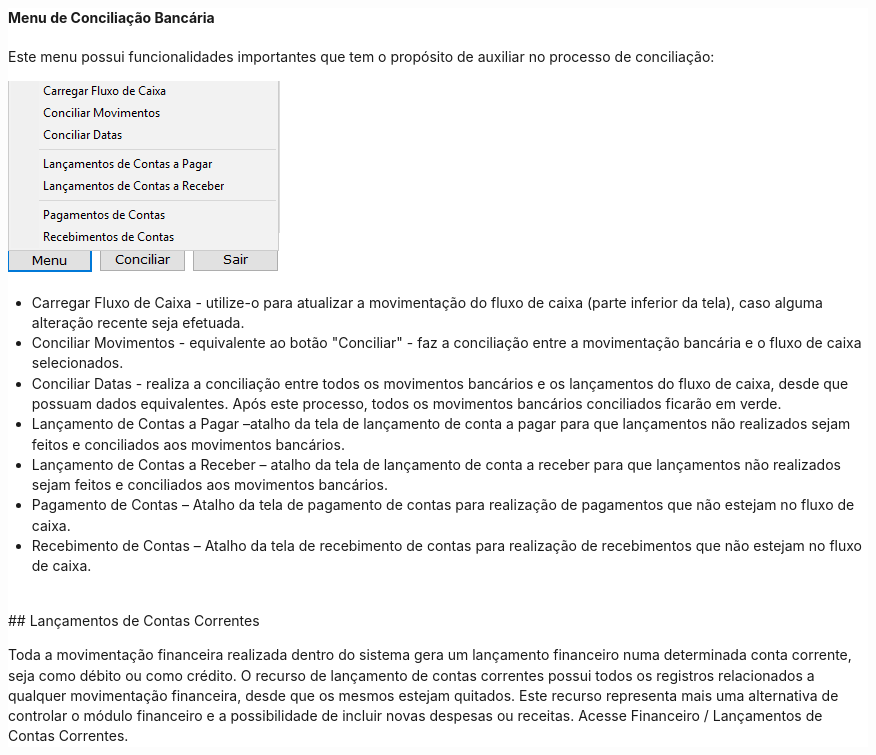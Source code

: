 #### Menu de Conciliação Bancária

Este menu possui funcionalidades importantes que tem o propósito de auxiliar no processo de conciliação:

![Opções do Menu de Conciliação](financeiro-conciliacao-menu.png "Opções do Menu de Conciliação")

* Carregar Fluxo de Caixa - utilize-o para atualizar a movimentação do fluxo de caixa (parte inferior da tela), caso alguma alteração recente seja efetuada.
* Conciliar Movimentos - equivalente ao botão "Conciliar" - faz a conciliação entre a movimentação bancária e o fluxo de caixa selecionados.
* Conciliar Datas - realiza a conciliação entre todos os movimentos bancários e os lançamentos do fluxo de caixa, desde que possuam dados equivalentes. Após este processo, todos os movimentos bancários conciliados ficarão em verde.
* Lançamento de Contas a Pagar –atalho da tela de lançamento de conta a pagar para que lançamentos não realizados sejam feitos e conciliados aos movimentos bancários.
* Lançamento de Contas a Receber – atalho da tela de lançamento de conta a receber para que lançamentos não realizados sejam feitos e conciliados aos movimentos bancários.
* Pagamento de Contas – Atalho da tela de pagamento de contas para realização de pagamentos que não estejam no fluxo de caixa.
* Recebimento de Contas – Atalho da tela de recebimento de contas para realização de recebimentos que não estejam no fluxo de caixa.

<br>
## Lançamentos de Contas Correntes

Toda a movimentação financeira realizada dentro do sistema gera um lançamento financeiro numa determinada conta corrente, seja como débito ou como crédito. O recurso de lançamento de contas correntes possui todos os registros relacionados a qualquer movimentação financeira, desde que os mesmos estejam quitados. Este recurso representa mais uma alternativa de controlar o módulo financeiro e a possibilidade de incluir novas despesas ou receitas. Acesse Financeiro / Lançamentos de Contas Correntes.
